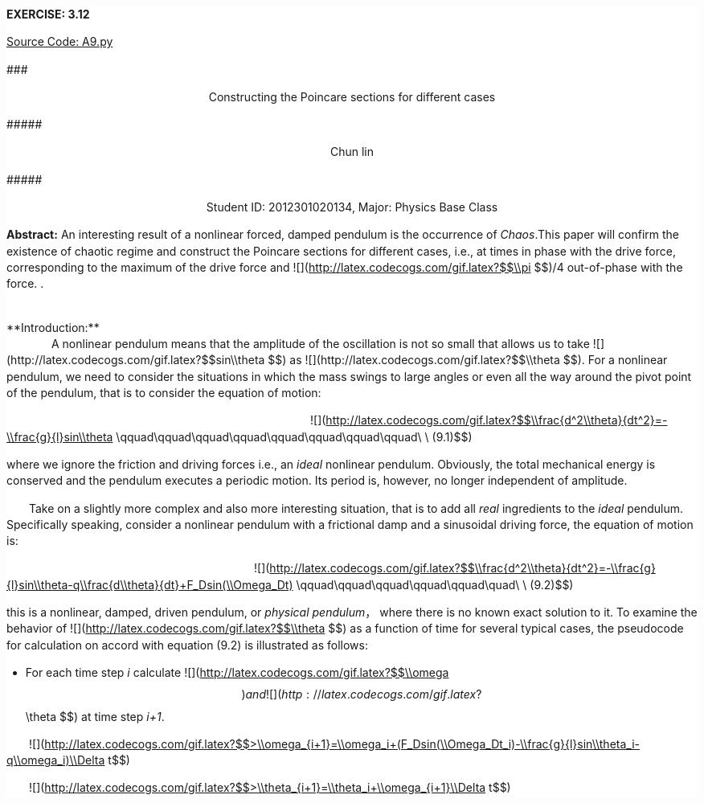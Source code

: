 **EXERCISE: 3.12** 

[Source Code: A9.py](https://github.com/ZQTXLC/computationalphysics_N2012301020134/blob/master/Chapter-3/A9.py)

###<p align="center">Constructing the Poincare sections for different cases</p>
#####<p align="center">Chun lin</p>
#####<p align="center">Student ID: 2012301020134, Major: Physics Base Class</p>


**Abstract:**
An interesting result of a nonlinear forced, damped pendulum is the occurrence of _Chaos_.This paper will confirm the existence of chaotic regime and construct the Poincare sections for different cases, i.e., at times in phase with the drive force, corresponding to the maximum of the drive force and ![](http://latex.codecogs.com/gif.latex?$$\\pi $$)/4 out-of-phase with the force.
.

<br /> 
**Introduction:**
<br>
&emsp;&emsp;&emsp;&emsp;A nonlinear pendulum means that the amplitude of the oscillation is not so small that allows us to take ![](http://latex.codecogs.com/gif.latex?$$sin\\theta $$) as ![](http://latex.codecogs.com/gif.latex?$$\\theta $$). For a nonlinear pendulum, we need to consider the situations in which the mass swings to large angles or even all the way around the pivot point of the pendulum, that is to consider the equation of motion:

&emsp;&emsp;&emsp;&emsp;&emsp;&emsp;&emsp;&emsp;&emsp;&emsp;&emsp;&emsp;&emsp;&emsp;&emsp;&emsp;&emsp;&emsp;&emsp;&emsp;&emsp;&emsp;&emsp;&emsp;&emsp;&emsp;&emsp;![](http://latex.codecogs.com/gif.latex?$$\\frac{d^2\\theta}{dt^2}=-\\frac{g}{l}sin\\theta \\qquad\\qquad\\qquad\\qquad\\qquad\\qquad\\qquad\\qquad\\ \\ (9.1)$$)

where we ignore the friction and driving forces i.e., an *ideal* nonlinear pendulum. Obviously, the total mechanical energy is conserved and the pendulum executes a periodic motion. Its period is, however, no longer independent of amplitude. 

&emsp;&emsp;Take on a slightly more complex and also more interesting situation, that is to add all *real* ingredients to the *ideal* pendulum. Specifically speaking, consider a nonlinear pendulum with a frictional damp and a sinusoidal driving force, the equation of motion is:

&emsp;&emsp;&emsp;&emsp;&emsp;&emsp;&emsp;&emsp;&emsp;&emsp;&emsp;&emsp;&emsp;&emsp;&emsp;&emsp;&emsp;&emsp;&emsp;&emsp;&emsp;&emsp;![](http://latex.codecogs.com/gif.latex?$$\\frac{d^2\\theta}{dt^2}=-\\frac{g}{l}sin\\theta-q\\frac{d\\theta}{dt}+F_Dsin(\\Omega_Dt) \\qquad\\qquad\\qquad\\qquad\\qquad\\quad\\ \\ (9.2)$$)

this is a nonlinear, damped, driven pendulum, or *physical pendulum*， where there is no known exact solution to it. To examine the behavior of ![](http://latex.codecogs.com/gif.latex?$$\\theta $$) as a function of time for several typical cases, the pseudocode for calculation on accord with equation (9.2) is illustrated as follows:

* For each time step *i* calculate ![](http://latex.codecogs.com/gif.latex?$$\\omega $$) and ![](http://latex.codecogs.com/gif.latex?$$\\theta $$) at time step *i+1*.

&emsp;&emsp;![](http://latex.codecogs.com/gif.latex?$$>\\omega_{i+1}=\\omega_i+(F_Dsin(\\Omega_Dt_i)-\\frac{g}{l}sin\\theta_i-q\\omega_i)\\Delta t$$)

&emsp;&emsp;![](http://latex.codecogs.com/gif.latex?$$>\\theta_{i+1}=\\theta_i+\\omega_{i+1}\\Delta t$$)
